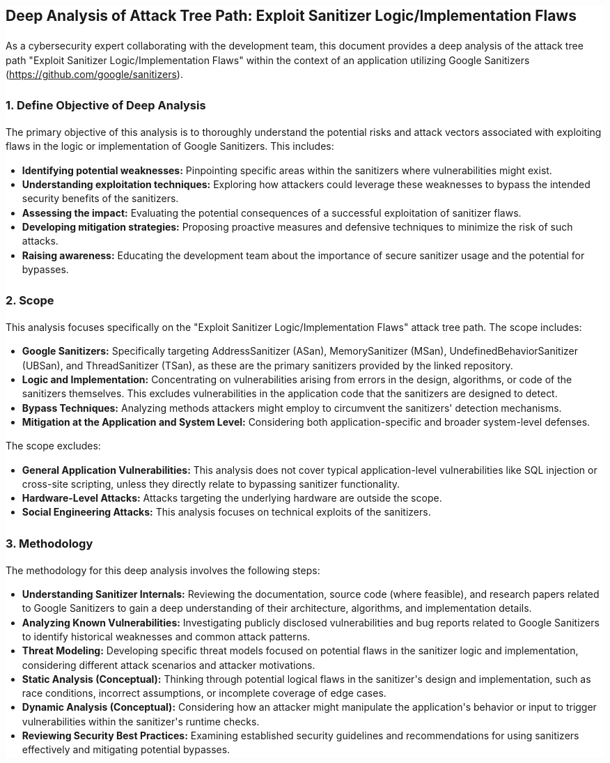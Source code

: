 ## Deep Analysis of Attack Tree Path: Exploit Sanitizer Logic/Implementation Flaws

As a cybersecurity expert collaborating with the development team, this document provides a deep analysis of the attack tree path "Exploit Sanitizer Logic/Implementation Flaws" within the context of an application utilizing Google Sanitizers (https://github.com/google/sanitizers).

### 1. Define Objective of Deep Analysis

The primary objective of this analysis is to thoroughly understand the potential risks and attack vectors associated with exploiting flaws in the logic or implementation of Google Sanitizers. This includes:

* **Identifying potential weaknesses:**  Pinpointing specific areas within the sanitizers where vulnerabilities might exist.
* **Understanding exploitation techniques:**  Exploring how attackers could leverage these weaknesses to bypass the intended security benefits of the sanitizers.
* **Assessing the impact:**  Evaluating the potential consequences of a successful exploitation of sanitizer flaws.
* **Developing mitigation strategies:**  Proposing proactive measures and defensive techniques to minimize the risk of such attacks.
* **Raising awareness:**  Educating the development team about the importance of secure sanitizer usage and the potential for bypasses.

### 2. Scope

This analysis focuses specifically on the "Exploit Sanitizer Logic/Implementation Flaws" attack tree path. The scope includes:

* **Google Sanitizers:**  Specifically targeting AddressSanitizer (ASan), MemorySanitizer (MSan), UndefinedBehaviorSanitizer (UBSan), and ThreadSanitizer (TSan), as these are the primary sanitizers provided by the linked repository.
* **Logic and Implementation:**  Concentrating on vulnerabilities arising from errors in the design, algorithms, or code of the sanitizers themselves. This excludes vulnerabilities in the application code that the sanitizers are designed to detect.
* **Bypass Techniques:**  Analyzing methods attackers might employ to circumvent the sanitizers' detection mechanisms.
* **Mitigation at the Application and System Level:**  Considering both application-specific and broader system-level defenses.

The scope excludes:

* **General Application Vulnerabilities:**  This analysis does not cover typical application-level vulnerabilities like SQL injection or cross-site scripting, unless they directly relate to bypassing sanitizer functionality.
* **Hardware-Level Attacks:**  Attacks targeting the underlying hardware are outside the scope.
* **Social Engineering Attacks:**  This analysis focuses on technical exploits of the sanitizers.

### 3. Methodology

The methodology for this deep analysis involves the following steps:

* **Understanding Sanitizer Internals:**  Reviewing the documentation, source code (where feasible), and research papers related to Google Sanitizers to gain a deep understanding of their architecture, algorithms, and implementation details.
* **Analyzing Known Vulnerabilities:**  Investigating publicly disclosed vulnerabilities and bug reports related to Google Sanitizers to identify historical weaknesses and common attack patterns.
* **Threat Modeling:**  Developing specific threat models focused on potential flaws in the sanitizer logic and implementation, considering different attack scenarios and attacker motivations.
* **Static Analysis (Conceptual):**  Thinking through potential logical flaws in the sanitizer's design and implementation, such as race conditions, incorrect assumptions, or incomplete coverage of edge cases.
* **Dynamic Analysis (Conceptual):**  Considering how an attacker might manipulate the application's behavior or input to trigger vulnerabilities within the sanitizer's runtime checks.
* **Reviewing Security Best Practices:**  Examining established security guidelines and recommendations for using sanitizers effectively and mitigating potential bypasses.